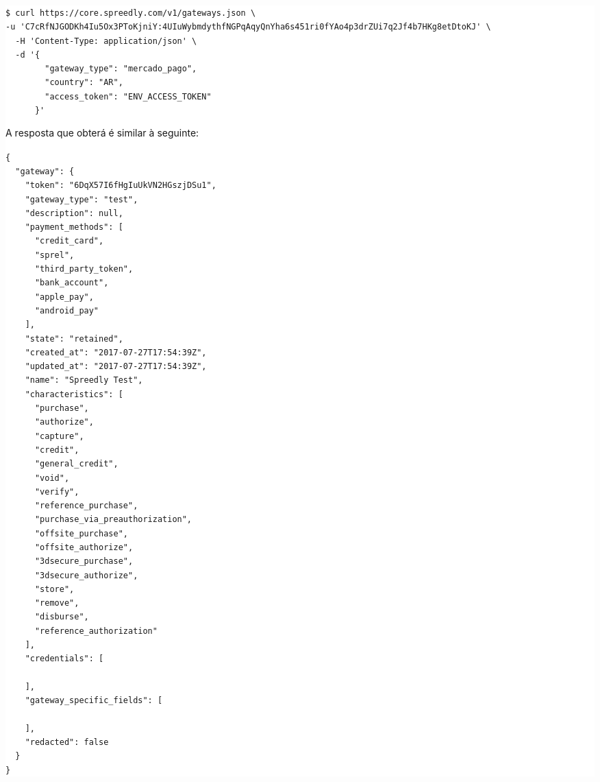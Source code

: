```curl
$ curl https://core.spreedly.com/v1/gateways.json \
-u 'C7cRfNJGODKh4Iu5Ox3PToKjniY:4UIuWybmdythfNGPqAqyQnYha6s451ri0fYAo4p3drZUi7q2Jf4b7HKg8etDtoKJ' \
  -H 'Content-Type: application/json' \
  -d '{
        "gateway_type": "mercado_pago",
        "country": "AR",
        "access_token": "ENV_ACCESS_TOKEN"
      }'
```

A resposta que obterá é similar à seguinte:

```
{
  "gateway": {
    "token": "6DqX57I6fHgIuUkVN2HGszjDSu1",
    "gateway_type": "test",
    "description": null,
    "payment_methods": [
      "credit_card",
      "sprel",
      "third_party_token",
      "bank_account",
      "apple_pay",
      "android_pay"
    ],
    "state": "retained",
    "created_at": "2017-07-27T17:54:39Z",
    "updated_at": "2017-07-27T17:54:39Z",
    "name": "Spreedly Test",
    "characteristics": [
      "purchase",
      "authorize",
      "capture",
      "credit",
      "general_credit",
      "void",
      "verify",
      "reference_purchase",
      "purchase_via_preauthorization",
      "offsite_purchase",
      "offsite_authorize",
      "3dsecure_purchase",
      "3dsecure_authorize",
      "store",
      "remove",
      "disburse",
      "reference_authorization"
    ],
    "credentials": [

    ],
    "gateway_specific_fields": [

    ],
    "redacted": false
  }
}
```
